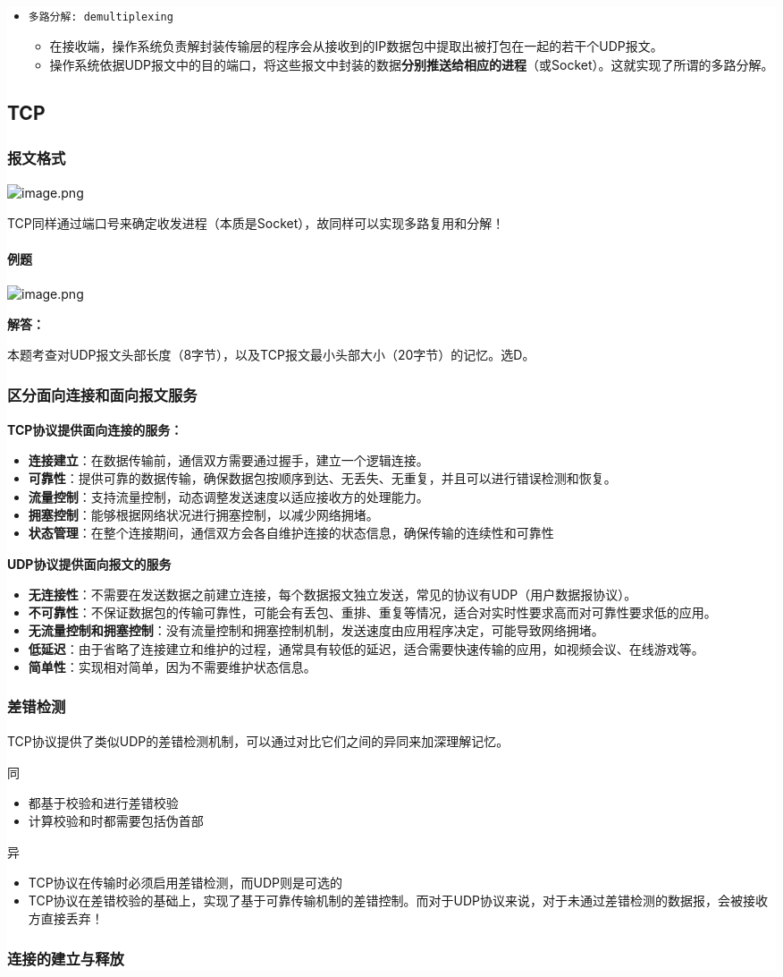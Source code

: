 *   `多路分解: demultiplexing`

    *   在接收端，操作系统负责解封装传输层的程序会从接收到的IP数据包中提取出被打包在一起的若干个UDP报文。
    *   操作系统依据UDP报文中的目的端口，将这些报文中封装的数据**分别推送给相应的进程**（或Socket）。这就实现了所谓的多路分解。

## TCP

### 报文格式

![image.png](image/1e4695993155cfc51e8b62b102f35fe1f2c2e816ca566fa9719450ea3aaddc34.awebp)

TCP同样通过端口号来确定收发进程（本质是Socket），故同样可以实现多路复用和分解！

#### 例题

![image.png](image/6616bcbdc915ee710179058ae56b68327852351cac07642281bc9d355349cfa0.awebp)

**解答：**

本题考查对UDP报文头部长度（8字节），以及TCP报文最小头部大小（20字节）的记忆。选D。

### 区分面向连接和面向报文服务

**TCP协议提供面向连接的服务：**

*   **连接建立**：在数据传输前，通信双方需要通过握手，建立一个逻辑连接。
*   **可靠性**：提供可靠的数据传输，确保数据包按顺序到达、无丢失、无重复，并且可以进行错误检测和恢复。
*   **流量控制**：支持流量控制，动态调整发送速度以适应接收方的处理能力。
*   **拥塞控制**：能够根据网络状况进行拥塞控制，以减少网络拥堵。
*   **状态管理**：在整个连接期间，通信双方会各自维护连接的状态信息，确保传输的连续性和可靠性

**UDP协议提供面向报文的服务**

*   **无连接性**：不需要在发送数据之前建立连接，每个数据报文独立发送，常见的协议有UDP（用户数据报协议）。
*   **不可靠性**：不保证数据包的传输可靠性，可能会有丢包、重排、重复等情况，适合对实时性要求高而对可靠性要求低的应用。
*   **无流量控制和拥塞控制**：没有流量控制和拥塞控制机制，发送速度由应用程序决定，可能导致网络拥堵。
*   **低延迟**：由于省略了连接建立和维护的过程，通常具有较低的延迟，适合需要快速传输的应用，如视频会议、在线游戏等。
*   **简单性**：实现相对简单，因为不需要维护状态信息。

### 差错检测

TCP协议提供了类似UDP的差错检测机制，可以通过对比它们之间的异同来加深理解记忆。

同

*   都基于校验和进行差错校验
*   计算校验和时都需要包括伪首部

异

*   TCP协议在传输时必须启用差错检测，而UDP则是可选的
*   TCP协议在差错校验的基础上，实现了基于可靠传输机制的差错控制。而对于UDP协议来说，对于未通过差错检测的数据报，会被接收方直接丢弃！

### 连接的建立与释放
